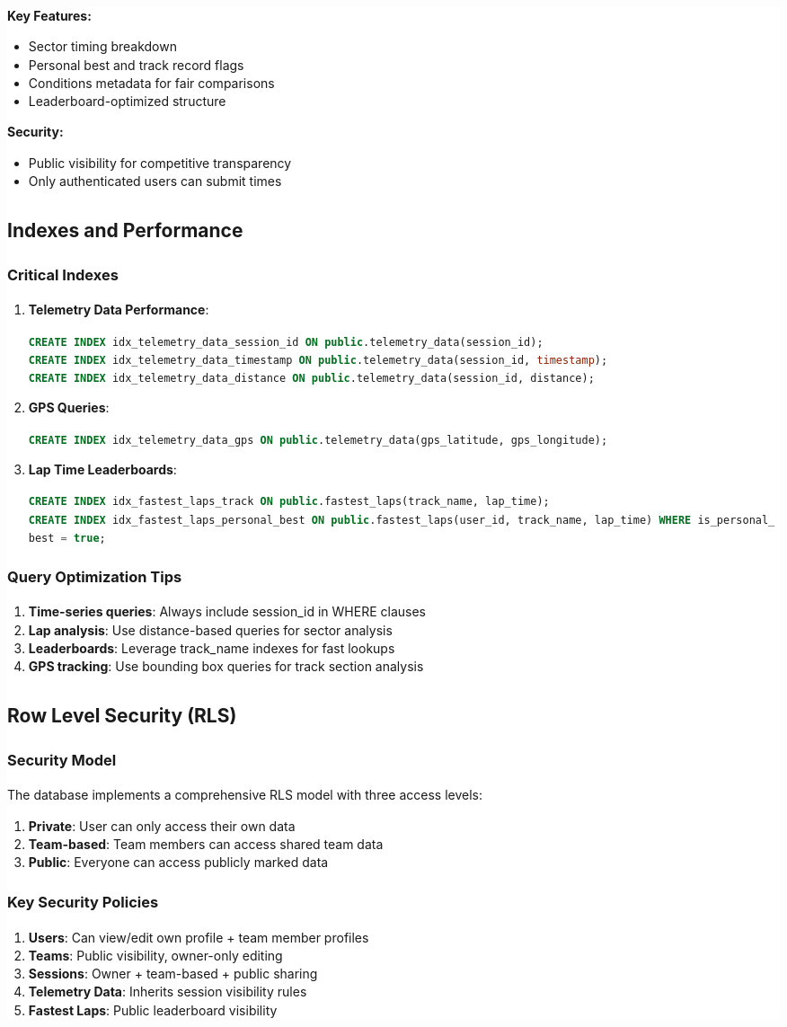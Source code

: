 **Key Features:**
- Sector timing breakdown
- Personal best and track record flags
- Conditions metadata for fair comparisons
- Leaderboard-optimized structure

**Security:**
- Public visibility for competitive transparency
- Only authenticated users can submit times

## Indexes and Performance

### Critical Indexes

1. **Telemetry Data Performance**:
   ```sql
   CREATE INDEX idx_telemetry_data_session_id ON public.telemetry_data(session_id);
   CREATE INDEX idx_telemetry_data_timestamp ON public.telemetry_data(session_id, timestamp);
   CREATE INDEX idx_telemetry_data_distance ON public.telemetry_data(session_id, distance);
   ```

2. **GPS Queries**:
   ```sql
   CREATE INDEX idx_telemetry_data_gps ON public.telemetry_data(gps_latitude, gps_longitude);
   ```

3. **Lap Time Leaderboards**:
   ```sql
   CREATE INDEX idx_fastest_laps_track ON public.fastest_laps(track_name, lap_time);
   CREATE INDEX idx_fastest_laps_personal_best ON public.fastest_laps(user_id, track_name, lap_time) WHERE is_personal_best = true;
   ```

### Query Optimization Tips

1. **Time-series queries**: Always include session_id in WHERE clauses
2. **Lap analysis**: Use distance-based queries for sector analysis
3. **Leaderboards**: Leverage track_name indexes for fast lookups
4. **GPS tracking**: Use bounding box queries for track section analysis

## Row Level Security (RLS)

### Security Model

The database implements a comprehensive RLS model with three access levels:

1. **Private**: User can only access their own data
2. **Team-based**: Team members can access shared team data
3. **Public**: Everyone can access publicly marked data

### Key Security Policies

1. **Users**: Can view/edit own profile + team member profiles
2. **Teams**: Public visibility, owner-only editing
3. **Sessions**: Owner + team-based + public sharing
4. **Telemetry Data**: Inherits session visibility rules
5. **Fastest Laps**: Public leaderboard visibility
